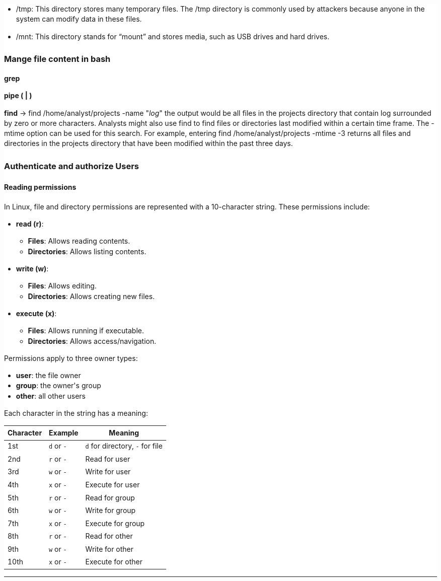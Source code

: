 - /tmp: This directory stores many temporary files. The /tmp directory is commonly used by attackers because anyone in the system can modify data in these files.

- /mnt: This directory stands for “mount” and stores media, such as USB drives and hard drives.

### Mange file content in bash

**grep**

**pipe ( | )**

**find** -> find /home/analyst/projects -name "_log_"
the output would be all files in the projects directory that contain log surrounded by zero or more characters.
Analysts might also use find to find files or directories last modified within a certain time frame. The -mtime option can be used for this search. For example, entering find /home/analyst/projects -mtime -3 returns all files and directories in the projects directory that have been modified within the past three days.

### Authenticate and authorize Users

#### Reading permissions

In Linux, file and directory permissions are represented with a 10-character string. These permissions include:

- **read (r)**:

  - **Files**: Allows reading contents.
  - **Directories**: Allows listing contents.

- **write (w)**:

  - **Files**: Allows editing.
  - **Directories**: Allows creating new files.

- **execute (x)**:

  - **Files**: Allows running if executable.
  - **Directories**: Allows access/navigation.

Permissions apply to three owner types:

- **user**: the file owner
- **group**: the owner's group
- **other**: all other users

Each character in the string has a meaning:

| Character | Example    | Meaning                         |
| --------- | ---------- | ------------------------------- |
| 1st       | `d` or `-` | `d` for directory, `-` for file |
| 2nd       | `r` or `-` | Read for user                   |
| 3rd       | `w` or `-` | Write for user                  |
| 4th       | `x` or `-` | Execute for user                |
| 5th       | `r` or `-` | Read for group                  |
| 6th       | `w` or `-` | Write for group                 |
| 7th       | `x` or `-` | Execute for group               |
| 8th       | `r` or `-` | Read for other                  |
| 9th       | `w` or `-` | Write for other                 |
| 10th      | `x` or `-` | Execute for other               |

---